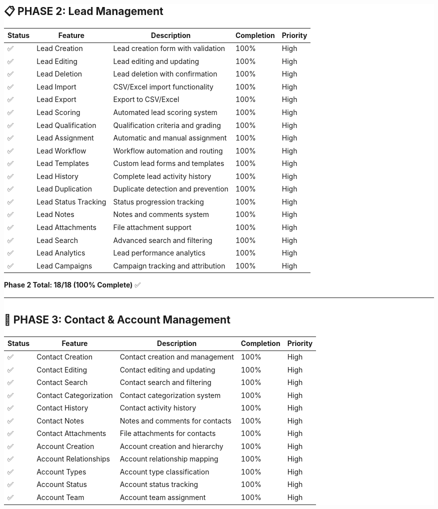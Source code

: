 
## 📋 PHASE 2: Lead Management
| Status | Feature | Description | Completion | Priority |
|--------|---------|-------------|------------|----------|
| ✅ | Lead Creation | Lead creation form with validation | 100% | High |
| ✅ | Lead Editing | Lead editing and updating | 100% | High |
| ✅ | Lead Deletion | Lead deletion with confirmation | 100% | High |
| ✅ | Lead Import | CSV/Excel import functionality | 100% | High |
| ✅ | Lead Export | Export to CSV/Excel | 100% | High |
| ✅ | Lead Scoring | Automated lead scoring system | 100% | High |
| ✅ | Lead Qualification | Qualification criteria and grading | 100% | High |
| ✅ | Lead Assignment | Automatic and manual assignment | 100% | High |
| ✅ | Lead Workflow | Workflow automation and routing | 100% | High |
| ✅ | Lead Templates | Custom lead forms and templates | 100% | High |
| ✅ | Lead History | Complete lead activity history | 100% | High |
| ✅ | Lead Duplication | Duplicate detection and prevention | 100% | High |
| ✅ | Lead Status Tracking | Status progression tracking | 100% | High |
| ✅ | Lead Notes | Notes and comments system | 100% | High |
| ✅ | Lead Attachments | File attachment support | 100% | High |
| ✅ | Lead Search | Advanced search and filtering | 100% | High |
| ✅ | Lead Analytics | Lead performance analytics | 100% | High |
| ✅ | Lead Campaigns | Campaign tracking and attribution | 100% | High |

**Phase 2 Total: 18/18 (100% Complete)** ✅

---

## 👥 PHASE 3: Contact & Account Management
| Status | Feature | Description | Completion | Priority |
|--------|---------|-------------|------------|----------|
| ✅ | Contact Creation | Contact creation and management | 100% | High |
| ✅ | Contact Editing | Contact editing and updating | 100% | High |
| ✅ | Contact Search | Contact search and filtering | 100% | High |
| ✅ | Contact Categorization | Contact categorization system | 100% | High |
| ✅ | Contact History | Contact activity history | 100% | High |
| ✅ | Contact Notes | Notes and comments for contacts | 100% | High |
| ✅ | Contact Attachments | File attachments for contacts | 100% | High |
| ✅ | Account Creation | Account creation and hierarchy | 100% | High |
| ✅ | Account Relationships | Account relationship mapping | 100% | High |
| ✅ | Account Types | Account type classification | 100% | High |
| ✅ | Account Status | Account status tracking | 100% | High |
| ✅ | Account Team | Account team assignment | 100% | High |